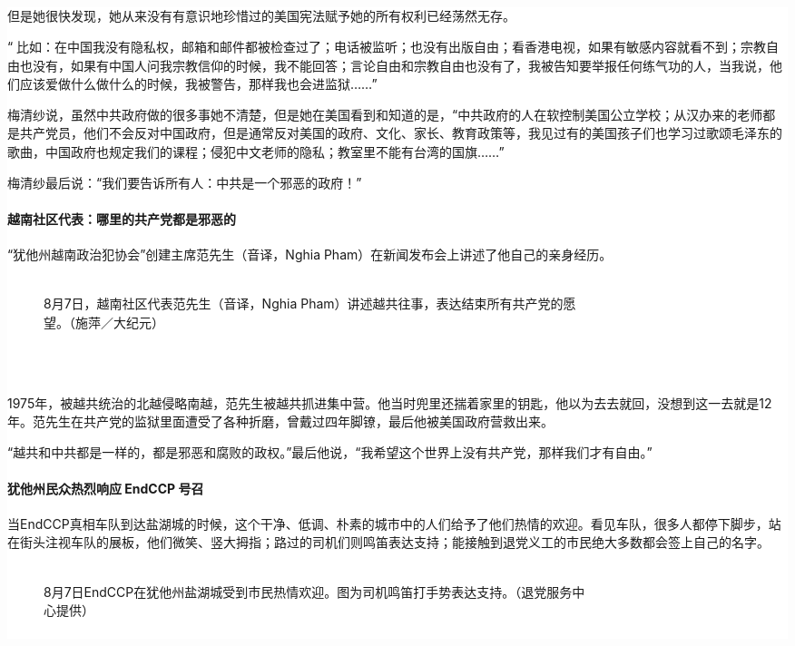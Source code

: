 </p>
<p class="p1">
 但是她很快发现，她从来没有有意识地珍惜过的美国宪法赋予她的所有权利已经荡然无存。
</p>
<p class="p3">
 <span class="s2">
  “
 </span>
 <span class="s3">
  比如：在中国我没有隐私权，邮箱和邮件都被检查过了；电话被监听；也没有出版自由；看香港电视，如果有敏感内容就看不到；宗教自由也没有，如果有中国人问我宗教信仰的时候，我不能回答；言论自由和宗教自由也没有了，我被告知要举报任何练气功的人，当我说，他们应该爱做什么做什么的时候，我被警告，那样我也会进监狱……”
 </span>
</p>
<p class="p5">
 梅清纱说，虽然中共政府做的很多事她不清楚，但是她在美国看到和知道的是，“中共政府的人在软控制美国公立学校；从汉办来的老师都是共产党员，他们不会反对中国政府，但是通常反对美国的政府、文化、家长、教育政策等，我见过有的美国孩子们也学习过歌颂毛泽东的歌曲，中国政府也规定我们的课程；侵犯中文老师的隐私；教室里不能有台湾的国旗……”
</p>
<p class="p5">
 梅清纱最后说：“我们要告诉所有人：中共是一个邪恶的政府！”
</p>
<h4 class="p5">
 越南社区代表：哪里的共产党都是邪恶的
</h4>
<p class="p5">
 “犹他州越南政治犯协会”创建主席范先生（音译，Nghia Pham）在新闻发布会上讲述了他自己的亲身经历。
</p>
<figure aria-describedby="caption-attachment-13798006" class="wp-caption aligncenter" id="attachment_13798006" style="width: 600px">
 <ok href="https://i.epochtimes.com/assets/uploads/2022/08/id13798006-Screen-Shot-2022-08-08-at-4.00.51-AM.png" target="_blank">
  <img alt="" class="size-large wp-image-13798006" src="https://i.epochtimes.com/assets/uploads/2022/08/id13798006-Screen-Shot-2022-08-08-at-4.00.51-AM-600x447.png"/>
 </ok>
 <br/><figcaption class="wp-caption-text" id="caption-attachment-13798006">
  8月7日，越南社区代表范先生（音译，Nghia Pham）讲述越共往事，表达结束所有共产党的愿望。（施萍／大纪元）
 </figcaption><br/>
</figure><br/>
<p class="p5">
 1975年，被越共统治的北越侵略南越，范先生被越共抓进集中营。他当时兜里还揣着家里的钥匙，他以为去去就回，没想到这一去就是12年。范先生在共产党的监狱里面遭受了各种折磨，曾戴过四年脚镣，最后他被美国政府营救出来。
</p>
<p class="p5">
 “越共和中共都是一样的，都是邪恶和腐败的政权。”最后他说，“我希望这个世界上没有共产党，那样我们才有自由。”
</p>
<h4 class="p5">
 犹他州民众热烈响应
 <span class="s4">
  EndCCP
 </span>
 号召
</h4>
<p class="p5">
 当EndCCP真相车队到达盐湖城的时候，这个干净、低调、朴素的城市中的人们给予了他们热情的欢迎。看见车队，很多人都停下脚步，站在街头注视车队的展板，他们微笑、竖大拇指；路过的司机们则鸣笛表达支持；能接触到退党义工的市民绝大多数都会签上自己的名字。
</p>
<figure aria-describedby="caption-attachment-13798007" class="wp-caption aligncenter" id="attachment_13798007" style="width: 600px">
 <ok href="https://i.epochtimes.com/assets/uploads/2022/08/id13798007-IMG_9197.jpg" target="_blank">
  <img alt="" class="size-large wp-image-13798007" src="https://i.epochtimes.com/assets/uploads/2022/08/id13798007-IMG_9197-600x351.jpg"/>
 </ok>
 <br/><figcaption class="wp-caption-text" id="caption-attachment-13798007">
  8月7日EndCCP在犹他州盐湖城受到市民热情欢迎。图为司机鸣笛打手势表达支持。（退党服务中心提供）
 </figcaption><br/>